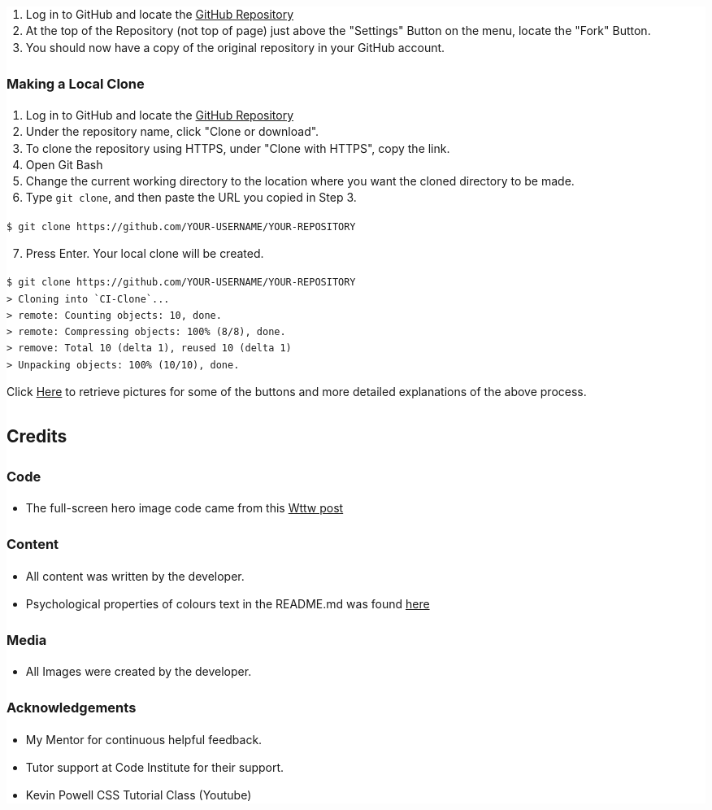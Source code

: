 1. Log in to GitHub and locate the [GitHub Repository](https://github.com/)
2. At the top of the Repository (not top of page) just above the "Settings" Button on the menu, locate the "Fork" Button.
3. You should now have a copy of the original repository in your GitHub account.

### Making a Local Clone

1. Log in to GitHub and locate the [GitHub Repository](https://github.com/)
2. Under the repository name, click "Clone or download".
3. To clone the repository using HTTPS, under "Clone with HTTPS", copy the link.
4. Open Git Bash
5. Change the current working directory to the location where you want the cloned directory to be made.
6. Type `git clone`, and then paste the URL you copied in Step 3.

```
$ git clone https://github.com/YOUR-USERNAME/YOUR-REPOSITORY
```

7. Press Enter. Your local clone will be created.

```
$ git clone https://github.com/YOUR-USERNAME/YOUR-REPOSITORY
> Cloning into `CI-Clone`...
> remote: Counting objects: 10, done.
> remote: Compressing objects: 100% (8/8), done.
> remove: Total 10 (delta 1), reused 10 (delta 1)
> Unpacking objects: 100% (10/10), done.
```

Click [Here](https://help.github.com/en/github/creating-cloning-and-archiving-repositories/cloning-a-repository#cloning-a-repository-to-github-desktop) to retrieve pictures for some of the buttons and more detailed explanations of the above process.



## Credits

  ### Code

-   The full-screen hero image code came from this [Wttw post](https://interactive.wttw.com/playlist/2022/10/13/dozzys-grill)

### Content

-   All content was written by the developer.

-   Psychological properties of colours text in the README.md was found [here](http://www.colour-affects.co.uk/psychological-properties-of-colours)

### Media

-   All Images were created by the developer.

### Acknowledgements

-   My Mentor for continuous helpful feedback.
 
-   Tutor support at Code Institute for their support.
  
-   Kevin Powell CSS Tutorial Class (Youtube)
